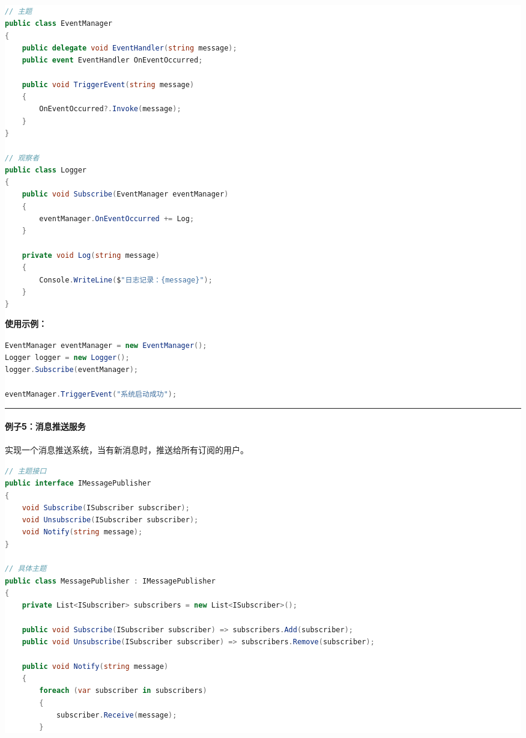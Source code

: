 ```csharp
// 主题
public class EventManager
{
    public delegate void EventHandler(string message);
    public event EventHandler OnEventOccurred;

    public void TriggerEvent(string message)
    {
        OnEventOccurred?.Invoke(message);
    }
}

// 观察者
public class Logger
{
    public void Subscribe(EventManager eventManager)
    {
        eventManager.OnEventOccurred += Log;
    }

    private void Log(string message)
    {
        Console.WriteLine($"日志记录：{message}");
    }
}
```

**使用示例：**

```csharp
EventManager eventManager = new EventManager();
Logger logger = new Logger();
logger.Subscribe(eventManager);

eventManager.TriggerEvent("系统启动成功");
```

---

#### **例子5：消息推送服务**

实现一个消息推送系统，当有新消息时，推送给所有订阅的用户。

```csharp
// 主题接口
public interface IMessagePublisher
{
    void Subscribe(ISubscriber subscriber);
    void Unsubscribe(ISubscriber subscriber);
    void Notify(string message);
}

// 具体主题
public class MessagePublisher : IMessagePublisher
{
    private List<ISubscriber> subscribers = new List<ISubscriber>();

    public void Subscribe(ISubscriber subscriber) => subscribers.Add(subscriber);
    public void Unsubscribe(ISubscriber subscriber) => subscribers.Remove(subscriber);

    public void Notify(string message)
    {
        foreach (var subscriber in subscribers)
        {
            subscriber.Receive(message);
        }
```